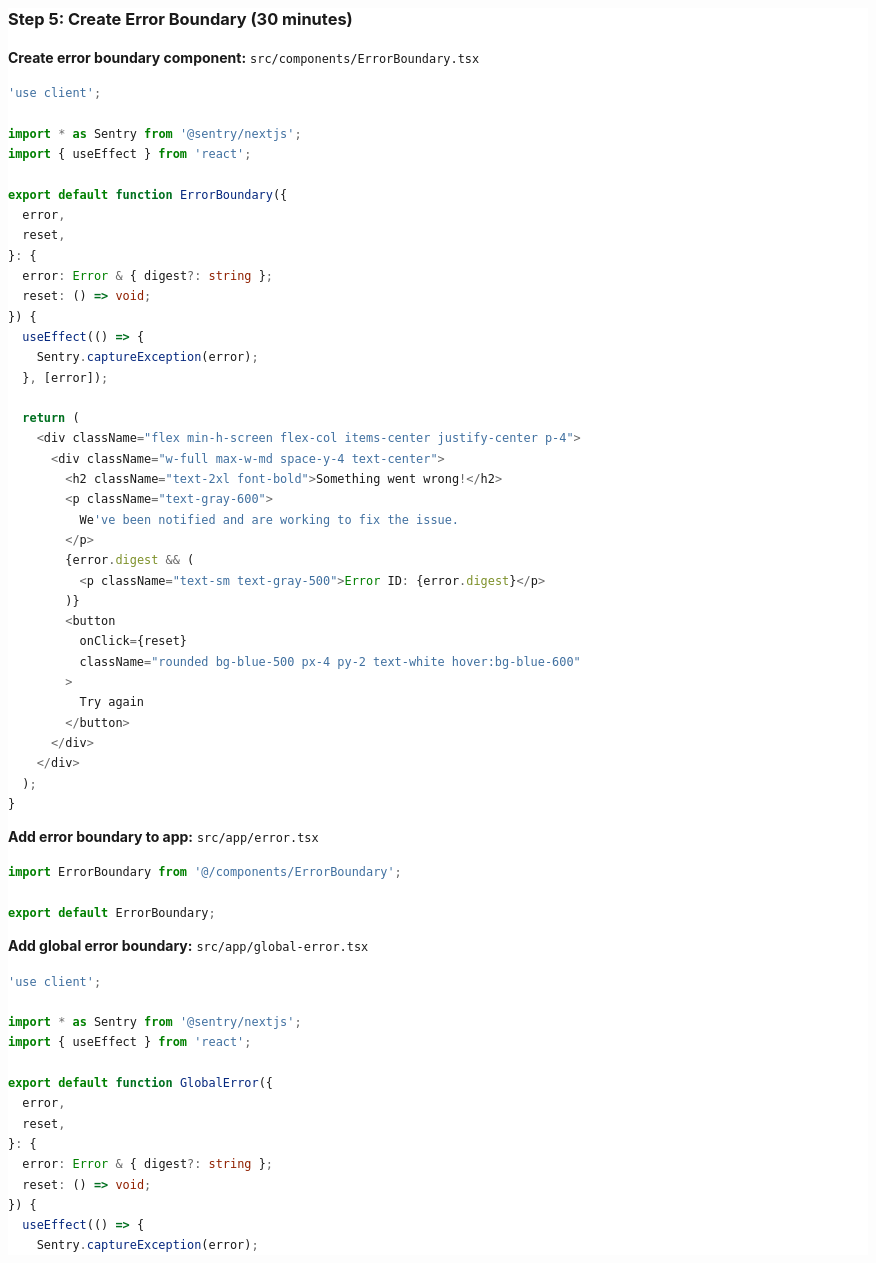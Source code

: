 ### Step 5: Create Error Boundary (30 minutes)

**Create error boundary component:** `src/components/ErrorBoundary.tsx`
```typescript
'use client';

import * as Sentry from '@sentry/nextjs';
import { useEffect } from 'react';

export default function ErrorBoundary({
  error,
  reset,
}: {
  error: Error & { digest?: string };
  reset: () => void;
}) {
  useEffect(() => {
    Sentry.captureException(error);
  }, [error]);

  return (
    <div className="flex min-h-screen flex-col items-center justify-center p-4">
      <div className="w-full max-w-md space-y-4 text-center">
        <h2 className="text-2xl font-bold">Something went wrong!</h2>
        <p className="text-gray-600">
          We've been notified and are working to fix the issue.
        </p>
        {error.digest && (
          <p className="text-sm text-gray-500">Error ID: {error.digest}</p>
        )}
        <button
          onClick={reset}
          className="rounded bg-blue-500 px-4 py-2 text-white hover:bg-blue-600"
        >
          Try again
        </button>
      </div>
    </div>
  );
}
```

**Add error boundary to app:** `src/app/error.tsx`
```typescript
import ErrorBoundary from '@/components/ErrorBoundary';

export default ErrorBoundary;
```

**Add global error boundary:** `src/app/global-error.tsx`
```typescript
'use client';

import * as Sentry from '@sentry/nextjs';
import { useEffect } from 'react';

export default function GlobalError({
  error,
  reset,
}: {
  error: Error & { digest?: string };
  reset: () => void;
}) {
  useEffect(() => {
    Sentry.captureException(error);
```